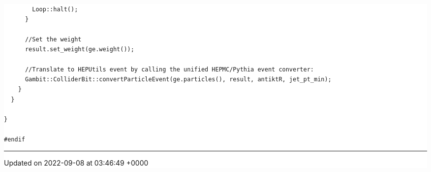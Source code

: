```
        Loop::halt();
      }

      //Set the weight
      result.set_weight(ge.weight());

      //Translate to HEPUtils event by calling the unified HEPMC/Pythia event converter:
      Gambit::ColliderBit::convertParticleEvent(ge.particles(), result, antiktR, jet_pt_min);
    }
  }

}

#endif
```


-------------------------------

Updated on 2022-09-08 at 03:46:49 +0000
